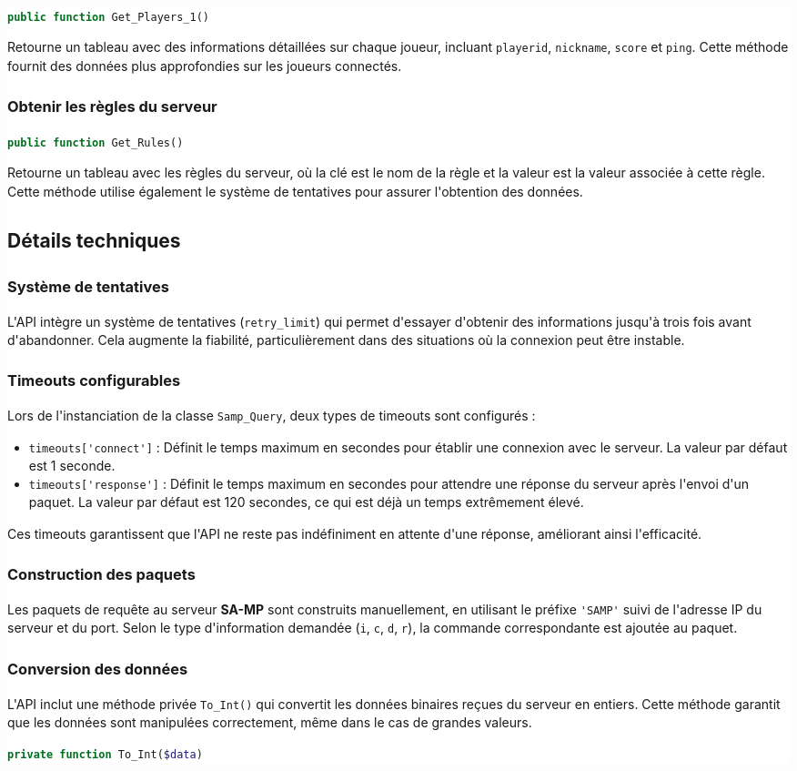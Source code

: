 ```php
public function Get_Players_1()
```

Retourne un tableau avec des informations détaillées sur chaque joueur, incluant `playerid`, `nickname`, `score` et `ping`. Cette méthode fournit des données plus approfondies sur les joueurs connectés.

### Obtenir les règles du serveur

```php
public function Get_Rules()
```

Retourne un tableau avec les règles du serveur, où la clé est le nom de la règle et la valeur est la valeur associée à cette règle. Cette méthode utilise également le système de tentatives pour assurer l'obtention des données.

## Détails techniques

### Système de tentatives

L'API intègre un système de tentatives (`retry_limit`) qui permet d'essayer d'obtenir des informations jusqu'à trois fois avant d'abandonner. Cela augmente la fiabilité, particulièrement dans des situations où la connexion peut être instable.

### Timeouts configurables

Lors de l'instanciation de la classe `Samp_Query`, deux types de timeouts sont configurés :

- `timeouts['connect']` : Définit le temps maximum en secondes pour établir une connexion avec le serveur. La valeur par défaut est 1 seconde.
- `timeouts['response']` : Définit le temps maximum en secondes pour attendre une réponse du serveur après l'envoi d'un paquet. La valeur par défaut est 120 secondes, ce qui est déjà un temps extrêmement élevé.

Ces timeouts garantissent que l'API ne reste pas indéfiniment en attente d'une réponse, améliorant ainsi l'efficacité.

### Construction des paquets

Les paquets de requête au serveur **SA-MP** sont construits manuellement, en utilisant le préfixe `'SAMP'` suivi de l'adresse IP du serveur et du port. Selon le type d'information demandée (`i`, `c`, `d`, `r`), la commande correspondante est ajoutée au paquet.

### Conversion des données

L'API inclut une méthode privée `To_Int()` qui convertit les données binaires reçues du serveur en entiers. Cette méthode garantit que les données sont manipulées correctement, même dans le cas de grandes valeurs.

```php
private function To_Int($data)
```

